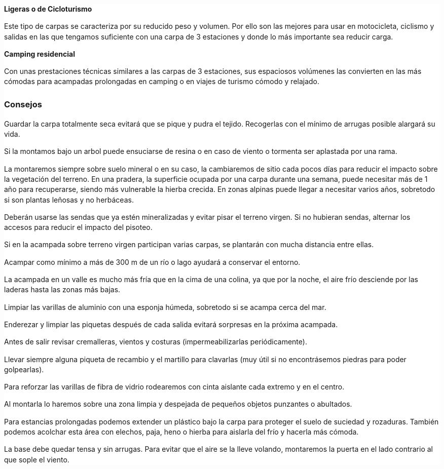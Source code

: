 **Ligeras o de Cicloturismo**
    
Este tipo de carpas se caracteriza por su reducido peso y volumen.
Por ello son las mejores para usar en motocicleta, ciclismo y salidas en las que tengamos suficiente con una carpa de 3 estaciones y donde lo más importante sea reducir carga.

**Camping residencial**
    
Con unas prestaciones técnicas similares a las carpas de 3 estaciones, sus espaciosos volúmenes las convierten en las más cómodas para acampadas prolongadas en camping o en viajes de turismo cómodo y relajado.

### Consejos

Guardar la carpa totalmente seca evitará que se pique y pudra el tejido. Recogerlas con el mínimo de arrugas posible alargará su vida.

<amp-img src="{{site.baseurl}}/img/tecnicas/carpa3.jpg" width="259" height="182" alt="Scouts armando una carpa iglu" layout="fixed" class="img_left rounded"></amp-img>

Si la montamos bajo un arbol puede ensuciarse de resina o en caso de viento o tormenta ser aplastada por una rama.

La montaremos siempre sobre suelo mineral o en su caso, la cambiaremos de sitio cada pocos días para reducir el impacto sobre la vegetación del terreno. En una pradera, la superficie ocupada por una carpa durante una semana, puede necesitar más de 1 año para recuperarse, siendo más vulnerable la hierba crecida. En zonas alpinas puede llegar a necesitar varios años, sobretodo si son plantas leñosas y no herbáceas.

Deberán usarse las sendas que ya estén mineralizadas y evitar pisar el terreno virgen. Si no hubieran sendas, alternar los accesos para reducir el impacto del pisoteo.

Si en la acampada sobre terreno virgen participan varias carpas, se plantarán con mucha distancia entre ellas.

Acampar como mínimo a más de 300 m de un río o lago ayudará a conservar el entorno.

La acampada en un valle es mucho más fría que en la cima de una colina, ya que por la noche, el aire frío desciende por las laderas hasta las zonas más bajas.

Limpiar las varillas de aluminio con una esponja húmeda, sobretodo si se acampa cerca del mar.

Enderezar y limpiar las piquetas después de cada salida evitará sorpresas en la próxima acampada.

Antes de salir revisar cremalleras, vientos y costuras (impermeabilizarlas periódicamente).

Llevar siempre alguna piqueta de recambio y el martillo para clavarlas (muy útil si no encontrásemos piedras para poder golpearlas).

Para reforzar las varillas de fibra de vidrio rodearemos con cinta aislante cada extremo y en el centro.

Al montarla lo haremos sobre una zona limpia y despejada de pequeños objetos punzantes o abultados.

Para estancias prolongadas podemos extender un plástico bajo la carpa para proteger el suelo de suciedad y rozaduras. También podemos acolchar esta área con elechos, paja, heno o hierba para aislarla del frío y hacerla más cómoda.

La base debe quedar tensa y sin arrugas. Para evitar que el aire se la lleve volando, montaremos la puerta en el lado contrario al que sople el viento.
